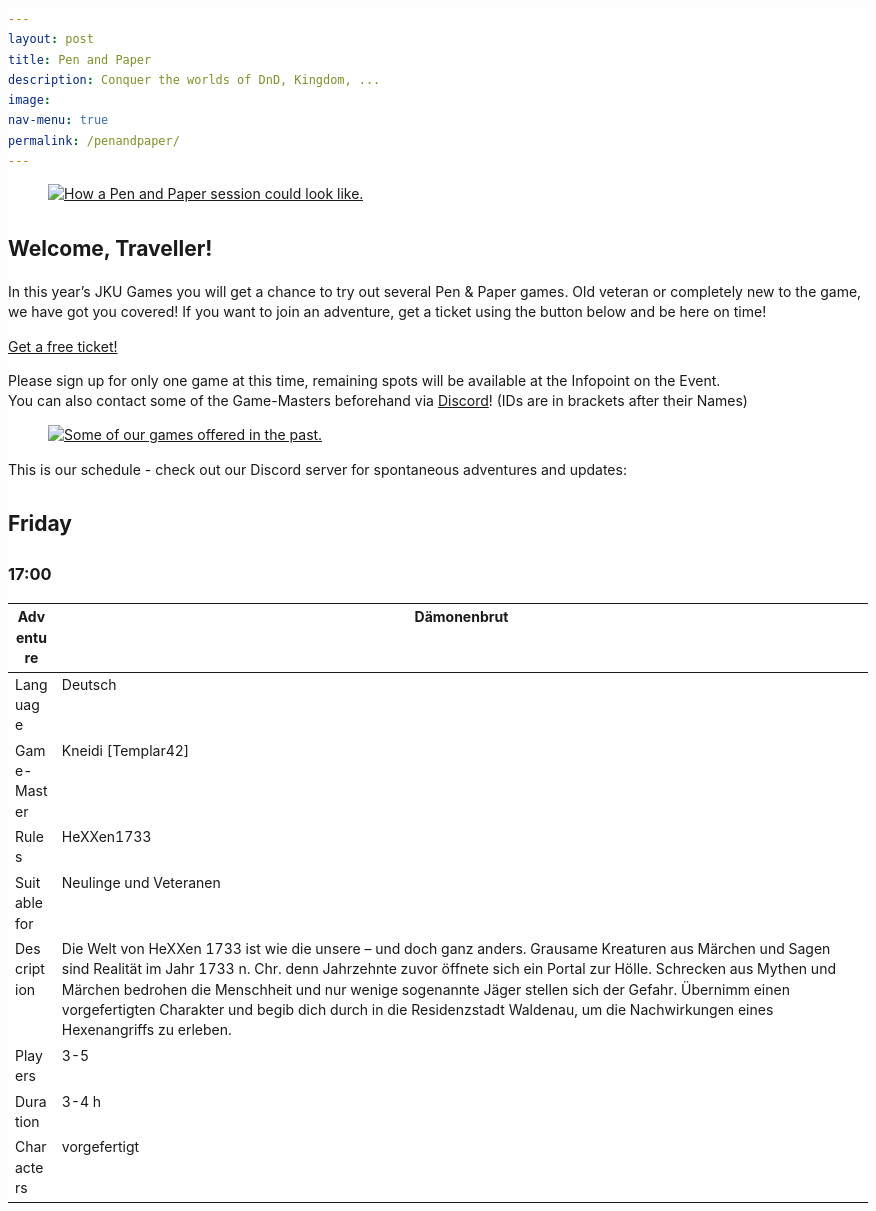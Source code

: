 ```yaml
---
layout: post
title: Pen and Paper
description: Conquer the worlds of DnD, Kingdom, ...
image: 
nav-menu: true
permalink: /penandpaper/
---
```



<figure>
  <a class="img" href="/assets/images/dice/pen_and_paper_people.JPG">
    <img src="/assets/images/dice/pen_and_paper_people.JPG" style="width: 95%; max-width: 1000px;"
      alt="How a Pen and Paper session could look like." />
  </a>
    <figcaption></figcaption>
</figure>

## Welcome, Traveller!

In this year’s JKU Games you will get a chance to try out several Pen & Paper games. Old veteran or completely new to the game, we have got you covered! If you want to join an adventure, get a ticket using the button below and be here on time!

<a href="https://pretix.eu/gamesjku/W24/" target="_blank" rel="noopener noreferrer" class="button img">Get a free ticket!</a>

Please sign up for only one game at this time, remaining spots will be available at the Infopoint on the Event.<br>
You can also contact some of the Game-Masters beforehand via <a class="dotted" href="{{ site.discord_url }}">Discord</a>! (IDs are in brackets after their Names)

<figure>
  <a class="img" href="/assets/images/dice/pen_and_paper.jpg">
    <img src="/assets/images/dice/pen_and_paper.jpg" style="width: 95%; max-width: 1000px;"
      alt="Some of our games offered in the past." />
  </a>
    <figcaption></figcaption>
</figure>

This is our schedule - check out our Discord server for spontaneous adventures and updates:

## Friday

### 17:00

| Adventure | Dämonenbrut |
|---|---|
| Language | Deutsch |
| Game-Master | Kneidi [Templar42] |
| Rules | HeXXen1733 |
| Suitable for | Neulinge und Veteranen |
| Description | Die Welt von HeXXen 1733 ist wie die unsere – und doch ganz anders. Grausame Kreaturen aus Märchen und Sagen sind Realität im Jahr 1733 n. Chr. denn Jahrzehnte zuvor öffnete sich ein Portal zur Hölle. Schrecken aus Mythen und Märchen bedrohen die Menschheit und nur wenige sogenannte Jäger stellen sich der Gefahr. Übernimm einen vorgefertigten Charakter und begib dich durch in die Residenzstadt Waldenau, um die Nachwirkungen eines Hexenangriffs zu erleben.|
| Players | 3-5 |
| Duration | 3-4 h |
| Characters | vorgefertigt |
